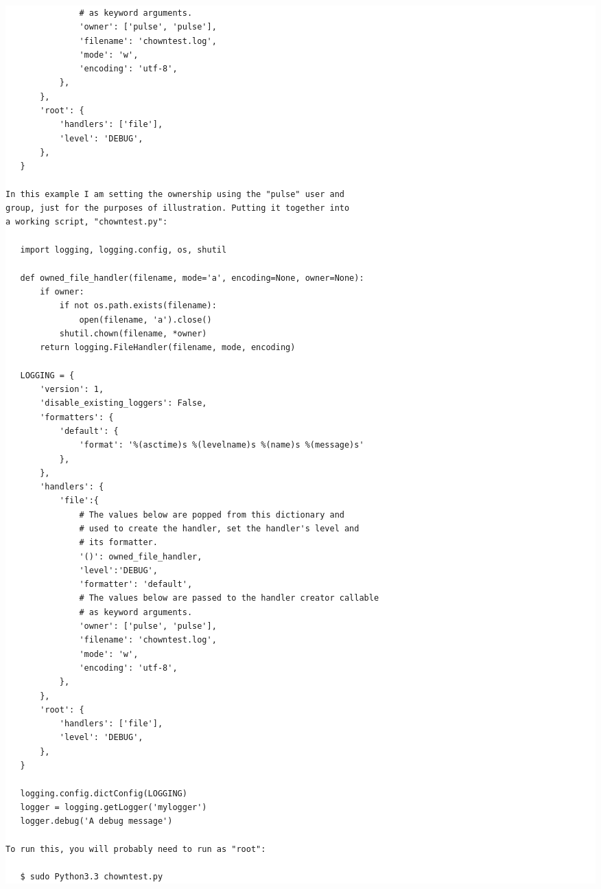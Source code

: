 ~~~~~~~~~~~~~~~~~~~~~~~~~~~~~~~~~~~~~~
               # as keyword arguments.
               'owner': ['pulse', 'pulse'],
               'filename': 'chowntest.log',
               'mode': 'w',
               'encoding': 'utf-8',
           },
       },
       'root': {
           'handlers': ['file'],
           'level': 'DEBUG',
       },
   }

In this example I am setting the ownership using the "pulse" user and
group, just for the purposes of illustration. Putting it together into
a working script, "chowntest.py":

   import logging, logging.config, os, shutil

   def owned_file_handler(filename, mode='a', encoding=None, owner=None):
       if owner:
           if not os.path.exists(filename):
               open(filename, 'a').close()
           shutil.chown(filename, *owner)
       return logging.FileHandler(filename, mode, encoding)

   LOGGING = {
       'version': 1,
       'disable_existing_loggers': False,
       'formatters': {
           'default': {
               'format': '%(asctime)s %(levelname)s %(name)s %(message)s'
           },
       },
       'handlers': {
           'file':{
               # The values below are popped from this dictionary and
               # used to create the handler, set the handler's level and
               # its formatter.
               '()': owned_file_handler,
               'level':'DEBUG',
               'formatter': 'default',
               # The values below are passed to the handler creator callable
               # as keyword arguments.
               'owner': ['pulse', 'pulse'],
               'filename': 'chowntest.log',
               'mode': 'w',
               'encoding': 'utf-8',
           },
       },
       'root': {
           'handlers': ['file'],
           'level': 'DEBUG',
       },
   }

   logging.config.dictConfig(LOGGING)
   logger = logging.getLogger('mylogger')
   logger.debug('A debug message')

To run this, you will probably need to run as "root":

   $ sudo Python3.3 chowntest.py
~~~~~~~~~~~~~~~~~~~~~~~~~~~~~~~~~~~~~~